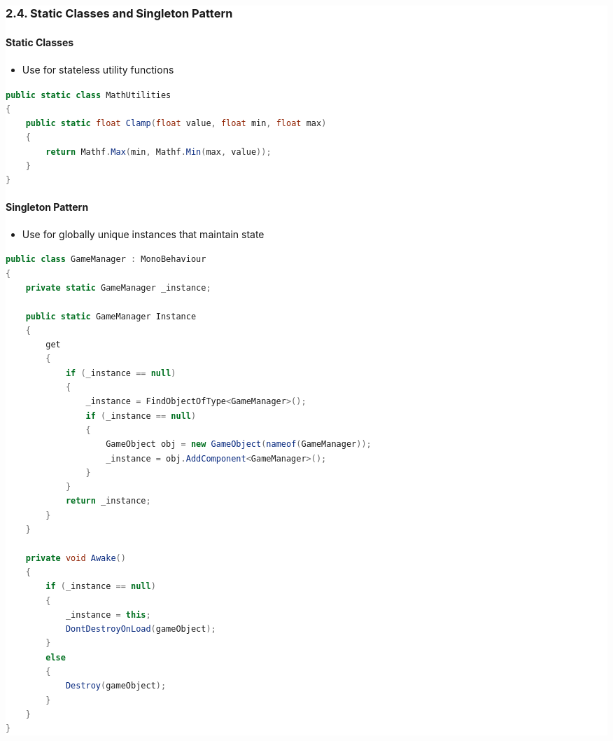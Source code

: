 ### 2.4. Static Classes and Singleton Pattern

#### Static Classes
- Use for stateless utility functions
```csharp
public static class MathUtilities
{
    public static float Clamp(float value, float min, float max)
    {
        return Mathf.Max(min, Mathf.Min(max, value));
    }
}
```

#### Singleton Pattern
- Use for globally unique instances that maintain state
```csharp
public class GameManager : MonoBehaviour
{
    private static GameManager _instance;

    public static GameManager Instance
    {
        get
        {
            if (_instance == null)
            {
                _instance = FindObjectOfType<GameManager>();
                if (_instance == null)
                {
                    GameObject obj = new GameObject(nameof(GameManager));
                    _instance = obj.AddComponent<GameManager>();
                }
            }
            return _instance;
        }
    }

    private void Awake()
    {
        if (_instance == null)
        {
            _instance = this;
            DontDestroyOnLoad(gameObject);
        }
        else
        {
            Destroy(gameObject);
        }
    }
}
```
